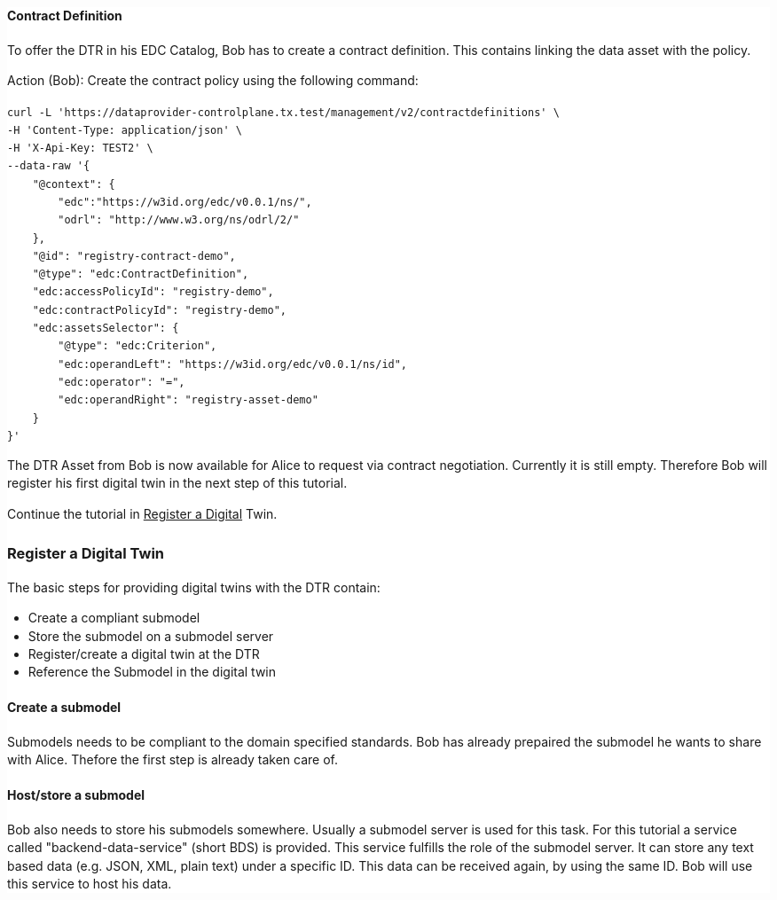 #### Contract Definition

To offer the DTR in his EDC Catalog, Bob has to create a contract definition. This contains linking the data asset with the policy.

Action (Bob): Create the contract policy using the following command:

```shell
curl -L 'https://dataprovider-controlplane.tx.test/management/v2/contractdefinitions' \
-H 'Content-Type: application/json' \
-H 'X-Api-Key: TEST2' \
--data-raw '{
    "@context": {
        "edc":"https://w3id.org/edc/v0.0.1/ns/",
        "odrl": "http://www.w3.org/ns/odrl/2/"
    },
    "@id": "registry-contract-demo",
    "@type": "edc:ContractDefinition",
    "edc:accessPolicyId": "registry-demo",
    "edc:contractPolicyId": "registry-demo",
    "edc:assetsSelector": {
        "@type": "edc:Criterion",
        "edc:operandLeft": "https://w3id.org/edc/v0.0.1/ns/id",
        "edc:operator": "=",
        "edc:operandRight": "registry-asset-demo"
    }
}'
```

The DTR Asset from Bob is now available for Alice to request via contract negotiation. Currently it is still empty. Therefore Bob will register his first digital twin in the next step of this tutorial.

Continue the tutorial in [Register a Digital](#register-a-digital-twin) Twin.

### Register a Digital Twin

The basic steps for providing digital twins with the DTR contain:

- Create a compliant submodel
- Store the submodel on a submodel server
- Register/create a digital twin at the DTR
- Reference the Submodel in the digital twin

#### Create a submodel

Submodels needs to be compliant to the domain specified standards. Bob has already prepaired the submodel he wants to share with Alice. Thefore the first step is already taken care of.

#### Host/store a submodel

Bob also needs to store his submodels somewhere. Usually a submodel server is used for this task. For this tutorial a service called "backend-data-service" (short BDS) is provided. This service fulfills the role of the submodel server. It can store any text based data (e.g. JSON, XML, plain text) under a specific ID. This data can be received again, by using the same ID. Bob will use this service to host his data.
